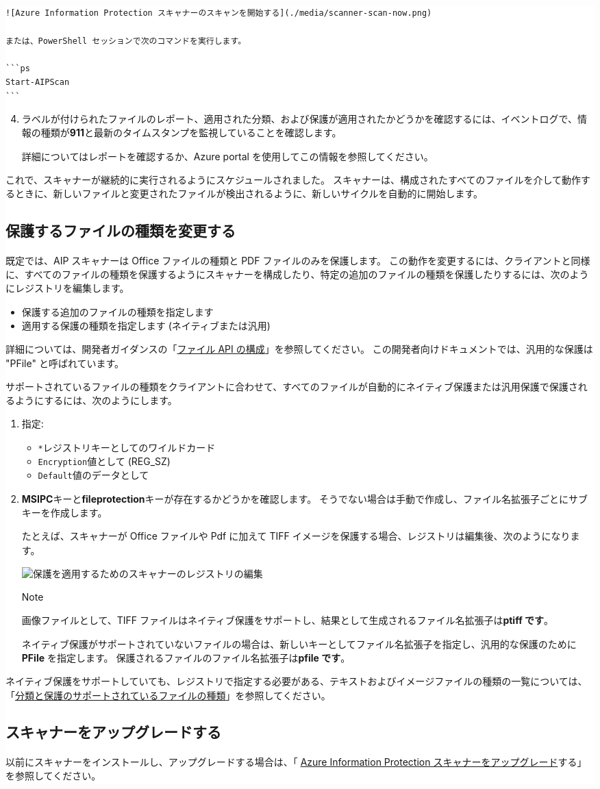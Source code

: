     ![Azure Information Protection スキャナーのスキャンを開始する](./media/scanner-scan-now.png)

    または、PowerShell セッションで次のコマンドを実行します。

    ```ps
    Start-AIPScan
    ```

4. ラベルが付けられたファイルのレポート、適用された分類、および保護が適用されたかどうかを確認するには、イベントログで、情報の種類が**911**と最新のタイムスタンプを監視していることを確認します。

    詳細についてはレポートを確認するか、Azure portal を使用してこの情報を参照してください。

これで、スキャナーが継続的に実行されるようにスケジュールされました。 スキャナーは、構成されたすべてのファイルを介して動作するときに、新しいファイルと変更されたファイルが検出されるように、新しいサイクルを自動的に開始します。

## <a name="change-which-file-types-to-protect"></a>保護するファイルの種類を変更する

既定では、AIP スキャナーは Office ファイルの種類と PDF ファイルのみを保護します。 この動作を変更するには、クライアントと同様に、すべてのファイルの種類を保護するようにスキャナーを構成したり、特定の追加のファイルの種類を保護したりするには、次のようにレジストリを編集します。

- 保護する追加のファイルの種類を指定します
- 適用する保護の種類を指定します (ネイティブまたは汎用)

詳細については、開発者ガイダンスの「[ファイル API の構成](develop/file-api-configuration.md)」を参照してください。 この開発者向けドキュメントでは、汎用的な保護は "PFile" と呼ばれています。

サポートされているファイルの種類をクライアントに合わせて、すべてのファイルが自動的にネイティブ保護または汎用保護で保護されるようにするには、次のようにします。

1. 指定:

    - `*`レジストリキーとしてのワイルドカード
    - `Encryption`値として (REG_SZ)
    - `Default`値のデータとして

1. **MSIPC**キーと**fileprotection**キーが存在するかどうかを確認します。 そうでない場合は手動で作成し、ファイル名拡張子ごとにサブキーを作成します。

    たとえば、スキャナーが Office ファイルや Pdf に加えて TIFF イメージを保護する場合、レジストリは編集後、次のようになります。

    ![保護を適用するためのスキャナーのレジストリの編集](./media/editregistry-scanner.png)

    > [!NOTE]
    > 画像ファイルとして、TIFF ファイルはネイティブ保護をサポートし、結果として生成されるファイル名拡張子は**ptiff です**。
    >

    ネイティブ保護がサポートされていないファイルの場合は、新しいキーとしてファイル名拡張子を指定し、汎用的な保護のために **PFile** を指定します。 保護されるファイルのファイル名拡張子は**pfile です**。

ネイティブ保護をサポートしていても、レジストリで指定する必要がある、テキストおよびイメージファイルの種類の一覧については、「[分類と保護のサポートされているファイルの種類](./rms-client/client-admin-guide-file-types.md#file-types-supported-for-protection)」を参照してください。

## <a name="upgrading-your-scanner"></a>スキャナーをアップグレードする

以前にスキャナーをインストールし、アップグレードする場合は、「 [Azure Information Protection スキャナーをアップグレード](./rms-client/client-admin-guide.md#upgrading-the-azure-information-protection-scanner)する」を参照してください。
